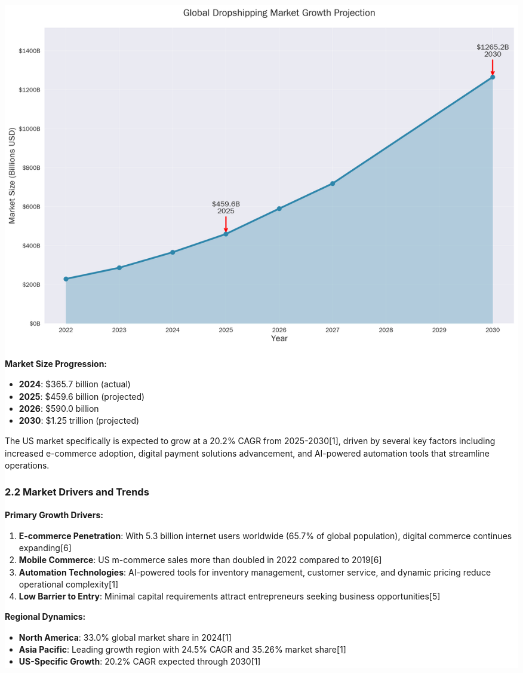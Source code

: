 ![Figure 1: Global Dropshipping Market Growth Projection](charts/dropshipping_market_growth.png)

**Market Size Progression:**
- **2024**: $365.7 billion (actual)
- **2025**: $459.6 billion (projected)
- **2026**: $590.0 billion 
- **2030**: $1.25 trillion (projected)

The US market specifically is expected to grow at a 20.2% CAGR from 2025-2030[1], driven by several key factors including increased e-commerce adoption, digital payment solutions advancement, and AI-powered automation tools that streamline operations.

### 2.2 Market Drivers and Trends

**Primary Growth Drivers:**
1. **E-commerce Penetration**: With 5.3 billion internet users worldwide (65.7% of global population), digital commerce continues expanding[6]
2. **Mobile Commerce**: US m-commerce sales more than doubled in 2022 compared to 2019[6]  
3. **Automation Technologies**: AI-powered tools for inventory management, customer service, and dynamic pricing reduce operational complexity[1]
4. **Low Barrier to Entry**: Minimal capital requirements attract entrepreneurs seeking business opportunities[5]

**Regional Dynamics:**
- **North America**: 33.0% global market share in 2024[1]
- **Asia Pacific**: Leading growth region with 24.5% CAGR and 35.26% market share[1]
- **US-Specific Growth**: 20.2% CAGR expected through 2030[1]
